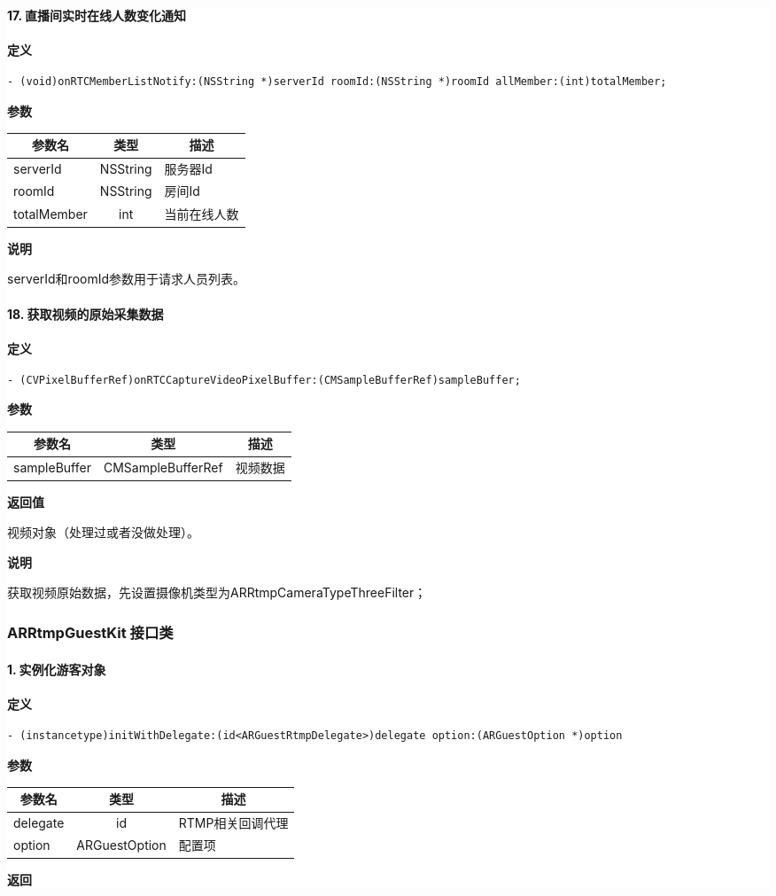 #### 17. 直播间实时在线人数变化通知

**定义**

```
- (void)onRTCMemberListNotify:(NSString *)serverId roomId:(NSString *)roomId allMember:(int)totalMember;
```
**参数**

参数名 | 类型 | 描述
---|:---:|---
serverId | NSString | 服务器Id
roomId | NSString | 房间Id
totalMember | int | 当前在线人数

**说明**

serverId和roomId参数用于请求人员列表。

#### 18. 获取视频的原始采集数据

**定义**

```
- (CVPixelBufferRef)onRTCCaptureVideoPixelBuffer:(CMSampleBufferRef)sampleBuffer;
```

**参数**

| 参数名       |       类型        | 描述     |
| ------------ | :---------------: | -------- |
| sampleBuffer | CMSampleBufferRef | 视频数据 |

**返回值**

视频对象（处理过或者没做处理）。

**说明**

获取视频原始数据，先设置摄像机类型为ARRtmpCameraTypeThreeFilter；

### ARRtmpGuestKit 接口类

#### 1. 实例化游客对象

**定义**

```
- (instancetype)initWithDelegate:(id<ARGuestRtmpDelegate>)delegate option:(ARGuestOption *)option
```
**参数**

参数名 | 类型 | 描述
---|:---:|---
delegate | id<ARGuestRtmpDelegate> | RTMP相关回调代理
option | ARGuestOption | 配置项

**返回**
